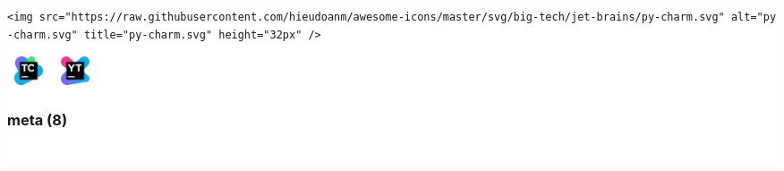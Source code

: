     <img src="https://raw.githubusercontent.com/hieudoanm/awesome-icons/master/svg/big-tech/jet-brains/py-charm.svg" alt="py-charm.svg" title="py-charm.svg" height="32px" />
  </a>
</div>
<div style="display:inline-flex;justify-content:center;align-items:center;width:48px">
  <a href="https://raw.githubusercontent.com/hieudoanm/awesome-icons/master/svg/big-tech/jet-brains/team-city.svg" target="_blank">
    <img src="https://raw.githubusercontent.com/hieudoanm/awesome-icons/master/svg/big-tech/jet-brains/team-city.svg" alt="team-city.svg" title="team-city.svg" height="32px" />
  </a>
</div>
<div style="display:inline-flex;justify-content:center;align-items:center;width:48px">
  <a href="https://raw.githubusercontent.com/hieudoanm/awesome-icons/master/svg/big-tech/jet-brains/you-track.svg" target="_blank">
    <img src="https://raw.githubusercontent.com/hieudoanm/awesome-icons/master/svg/big-tech/jet-brains/you-track.svg" alt="you-track.svg" title="you-track.svg" height="32px" />
  </a>
</div>

### meta (8)

<div style="display:inline-flex;justify-content:center;align-items:center;width:48px">
  <a href="https://raw.githubusercontent.com/hieudoanm/awesome-icons/master/svg/big-tech/meta/facebook.svg" target="_blank">